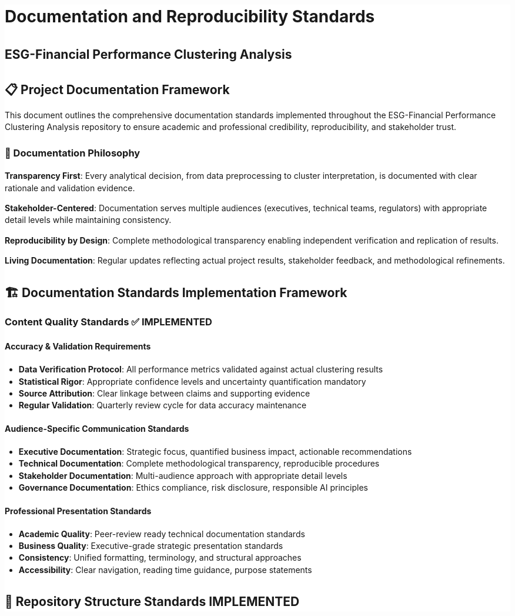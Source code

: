 # Documentation and Reproducibility Standards
## ESG-Financial Performance Clustering Analysis

## 📋 Project Documentation Framework

This document outlines the comprehensive documentation standards implemented throughout the ESG-Financial Performance Clustering Analysis repository to ensure academic and professional credibility, reproducibility, and stakeholder trust.

### 🎯 Documentation Philosophy

**Transparency First**: Every analytical decision, from data preprocessing to cluster interpretation, is documented with clear rationale and validation evidence.

**Stakeholder-Centered**: Documentation serves multiple audiences (executives, technical teams, regulators) with appropriate detail levels while maintaining consistency.

**Reproducibility by Design**: Complete methodological transparency enabling independent verification and replication of results.

**Living Documentation**: Regular updates reflecting actual project results, stakeholder feedback, and methodological refinements.
## 🏗️ Documentation Standards Implementation Framework

### **Content Quality Standards** ✅ **IMPLEMENTED**

#### **Accuracy & Validation Requirements**
- **Data Verification Protocol**: All performance metrics validated against actual clustering results
- **Statistical Rigor**: Appropriate confidence levels and uncertainty quantification mandatory
- **Source Attribution**: Clear linkage between claims and supporting evidence
- **Regular Validation**: Quarterly review cycle for data accuracy maintenance

#### **Audience-Specific Communication Standards**
- **Executive Documentation**: Strategic focus, quantified business impact, actionable recommendations
- **Technical Documentation**: Complete methodological transparency, reproducible procedures
- **Stakeholder Documentation**: Multi-audience approach with appropriate detail levels
- **Governance Documentation**: Ethics compliance, risk disclosure, responsible AI principles

#### **Professional Presentation Standards**
- **Academic Quality**: Peer-review ready technical documentation standards
- **Business Quality**: Executive-grade strategic presentation standards  
- **Consistency**: Unified formatting, terminology, and structural approaches
- **Accessibility**: Clear navigation, reading time guidance, purpose statements

## 🔧 Repository Structure Standards **IMPLEMENTED**
